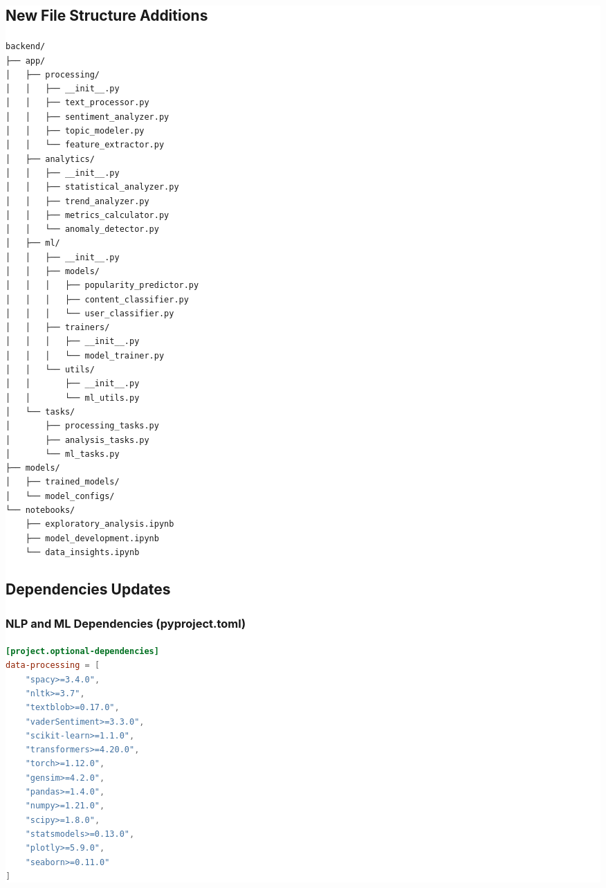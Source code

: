 ## New File Structure Additions
```
backend/
├── app/
│   ├── processing/
│   │   ├── __init__.py
│   │   ├── text_processor.py
│   │   ├── sentiment_analyzer.py
│   │   ├── topic_modeler.py
│   │   └── feature_extractor.py
│   ├── analytics/
│   │   ├── __init__.py
│   │   ├── statistical_analyzer.py
│   │   ├── trend_analyzer.py
│   │   ├── metrics_calculator.py
│   │   └── anomaly_detector.py
│   ├── ml/
│   │   ├── __init__.py
│   │   ├── models/
│   │   │   ├── popularity_predictor.py
│   │   │   ├── content_classifier.py
│   │   │   └── user_classifier.py
│   │   ├── trainers/
│   │   │   ├── __init__.py
│   │   │   └── model_trainer.py
│   │   └── utils/
│   │       ├── __init__.py
│   │       └── ml_utils.py
│   └── tasks/
│       ├── processing_tasks.py
│       ├── analysis_tasks.py
│       └── ml_tasks.py
├── models/
│   ├── trained_models/
│   └── model_configs/
└── notebooks/
    ├── exploratory_analysis.ipynb
    ├── model_development.ipynb
    └── data_insights.ipynb
```

## Dependencies Updates

### NLP and ML Dependencies (pyproject.toml)
```toml
[project.optional-dependencies]
data-processing = [
    "spacy>=3.4.0",
    "nltk>=3.7",
    "textblob>=0.17.0",
    "vaderSentiment>=3.3.0",
    "scikit-learn>=1.1.0",
    "transformers>=4.20.0",
    "torch>=1.12.0",
    "gensim>=4.2.0",
    "pandas>=1.4.0",
    "numpy>=1.21.0",
    "scipy>=1.8.0",
    "statsmodels>=0.13.0",
    "plotly>=5.9.0",
    "seaborn>=0.11.0"
]
```